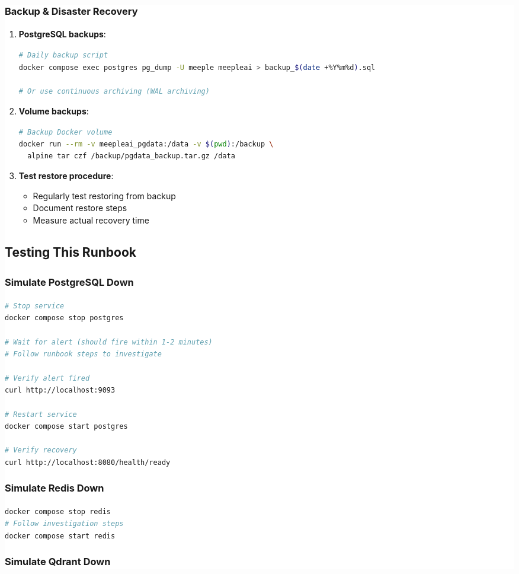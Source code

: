 ### Backup & Disaster Recovery

1. **PostgreSQL backups**:
   ```bash
   # Daily backup script
   docker compose exec postgres pg_dump -U meeple meepleai > backup_$(date +%Y%m%d).sql

   # Or use continuous archiving (WAL archiving)
   ```

2. **Volume backups**:
   ```bash
   # Backup Docker volume
   docker run --rm -v meepleai_pgdata:/data -v $(pwd):/backup \
     alpine tar czf /backup/pgdata_backup.tar.gz /data
   ```

3. **Test restore procedure**:
   - Regularly test restoring from backup
   - Document restore steps
   - Measure actual recovery time

## Testing This Runbook

### Simulate PostgreSQL Down

```bash
# Stop service
docker compose stop postgres

# Wait for alert (should fire within 1-2 minutes)
# Follow runbook steps to investigate

# Verify alert fired
curl http://localhost:9093

# Restart service
docker compose start postgres

# Verify recovery
curl http://localhost:8080/health/ready
```

### Simulate Redis Down

```bash
docker compose stop redis
# Follow investigation steps
docker compose start redis
```

### Simulate Qdrant Down
